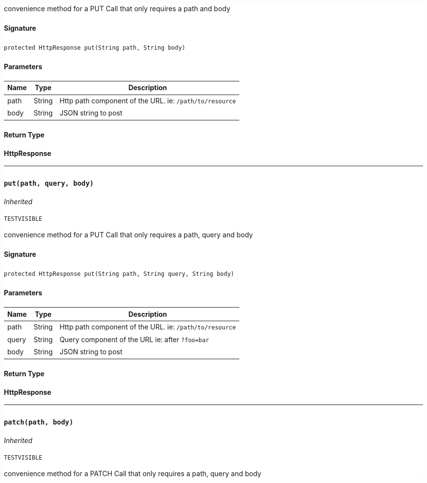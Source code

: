 convenience method for a PUT Call that only requires a path 
and body

#### Signature
```apex
protected HttpResponse put(String path, String body)
```

#### Parameters
| Name | Type | Description |
|------|------|-------------|
| path | String | Http path component of the URL. ie: `/path/to/resource` |
| body | String | JSON string to post |

#### Return Type
**HttpResponse**

---

### `put(path, query, body)`

*Inherited*

`TESTVISIBLE`

convenience method for a PUT Call that only requires a path, 
query and body

#### Signature
```apex
protected HttpResponse put(String path, String query, String body)
```

#### Parameters
| Name | Type | Description |
|------|------|-------------|
| path | String | Http path component of the URL. ie: `/path/to/resource` |
| query | String | Query component of the URL ie: after `?foo=bar` |
| body | String | JSON string to post |

#### Return Type
**HttpResponse**

---

### `patch(path, body)`

*Inherited*

`TESTVISIBLE`

convenience method for a PATCH Call that only requires a 
path, query and body
